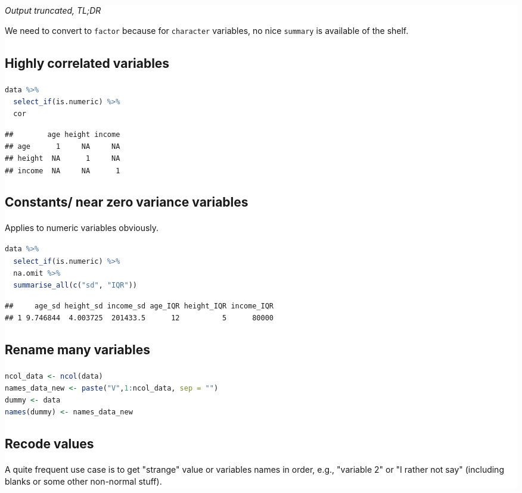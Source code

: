 *Output truncated, TL;DR*

We need to convert to `factor` because for `character` variables, no nice `summary` is available of the shelf.


## Highly correlated variables


```r
data %>% 
  select_if(is.numeric) %>% 
  cor
```

```
##        age height income
## age      1     NA     NA
## height  NA      1     NA
## income  NA     NA      1
```


## Constants/ near zero variance variables

Applies to numeric variables obviously.



```r
data %>% 
  select_if(is.numeric) %>% 
  na.omit %>% 
  summarise_all(c("sd", "IQR"))
```

```
##     age_sd height_sd income_sd age_IQR height_IQR income_IQR
## 1 9.746844  4.003725  201433.5      12          5      80000
```



## Rename many variables


```r
ncol_data <- ncol(data) 
names_data_new <- paste("V",1:ncol_data, sep = "")
dummy <- data
names(dummy) <- names_data_new
```


## Recode values

A quite frequent use case is to get "strange" value or variables names in order, e.g., "variable 2" or "I rather not say" (including blanks or some other non-normal stuff).

